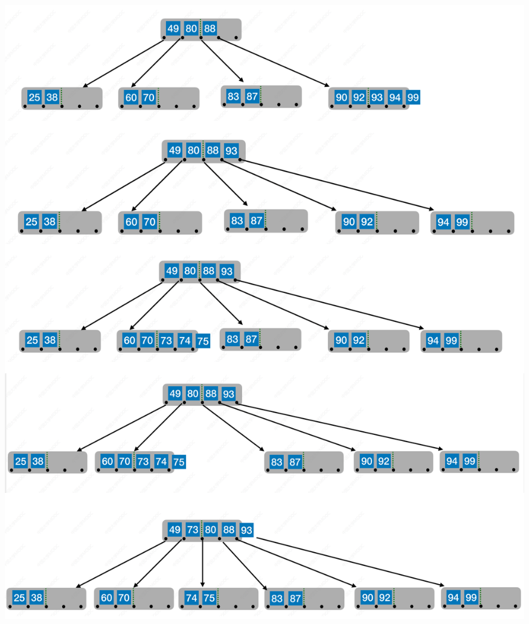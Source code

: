 ![image-20230724174927975](./assets/image-20230724174927975.png)

![image-20230724174938113](./assets/image-20230724174938113.png)

![image-20230724174949101](./assets/image-20230724174949101.png)

![image-20230724174959449](./assets/image-20230724174959449.png)

![image-20230724175010391](./assets/image-20230724175010391.png)
